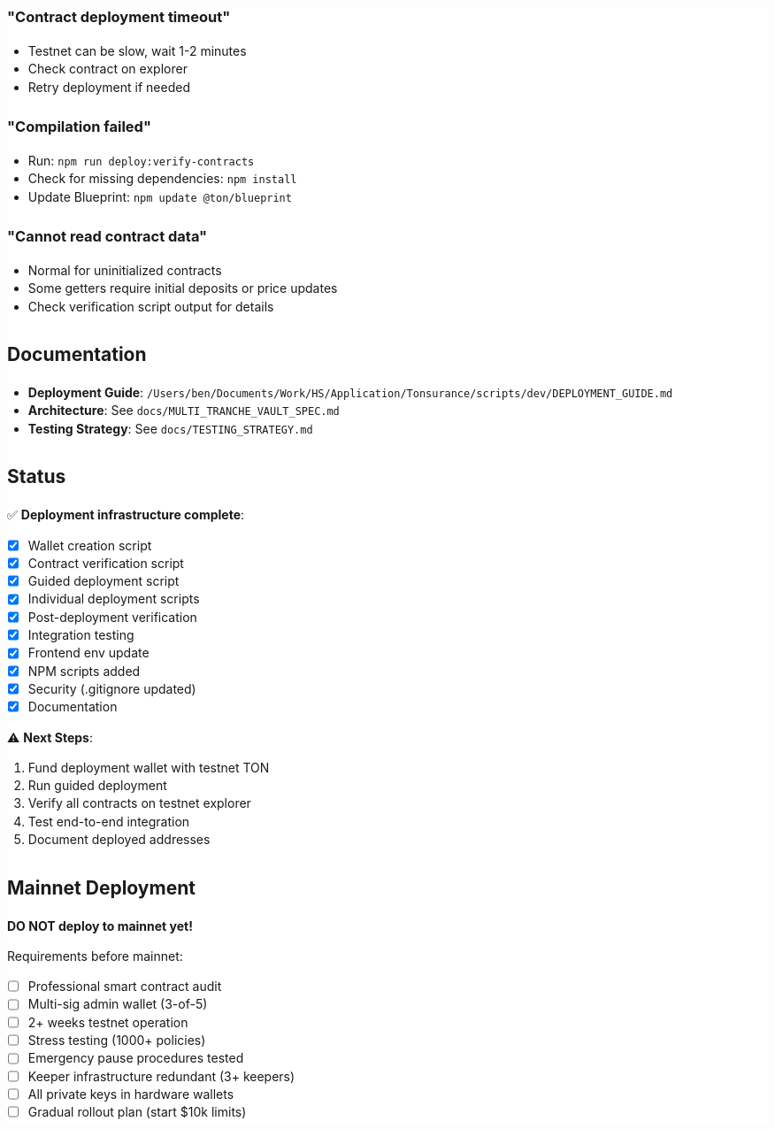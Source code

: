 ### "Contract deployment timeout"
- Testnet can be slow, wait 1-2 minutes
- Check contract on explorer
- Retry deployment if needed

### "Compilation failed"
- Run: `npm run deploy:verify-contracts`
- Check for missing dependencies: `npm install`
- Update Blueprint: `npm update @ton/blueprint`

### "Cannot read contract data"
- Normal for uninitialized contracts
- Some getters require initial deposits or price updates
- Check verification script output for details

## Documentation

- **Deployment Guide**: `/Users/ben/Documents/Work/HS/Application/Tonsurance/scripts/dev/DEPLOYMENT_GUIDE.md`
- **Architecture**: See `docs/MULTI_TRANCHE_VAULT_SPEC.md`
- **Testing Strategy**: See `docs/TESTING_STRATEGY.md`

## Status

✅ **Deployment infrastructure complete**:
- [x] Wallet creation script
- [x] Contract verification script
- [x] Guided deployment script
- [x] Individual deployment scripts
- [x] Post-deployment verification
- [x] Integration testing
- [x] Frontend env update
- [x] NPM scripts added
- [x] Security (.gitignore updated)
- [x] Documentation

⚠️ **Next Steps**:
1. Fund deployment wallet with testnet TON
2. Run guided deployment
3. Verify all contracts on testnet explorer
4. Test end-to-end integration
5. Document deployed addresses

## Mainnet Deployment

**DO NOT deploy to mainnet yet!**

Requirements before mainnet:
- [ ] Professional smart contract audit
- [ ] Multi-sig admin wallet (3-of-5)
- [ ] 2+ weeks testnet operation
- [ ] Stress testing (1000+ policies)
- [ ] Emergency pause procedures tested
- [ ] Keeper infrastructure redundant (3+ keepers)
- [ ] All private keys in hardware wallets
- [ ] Gradual rollout plan (start $10k limits)
